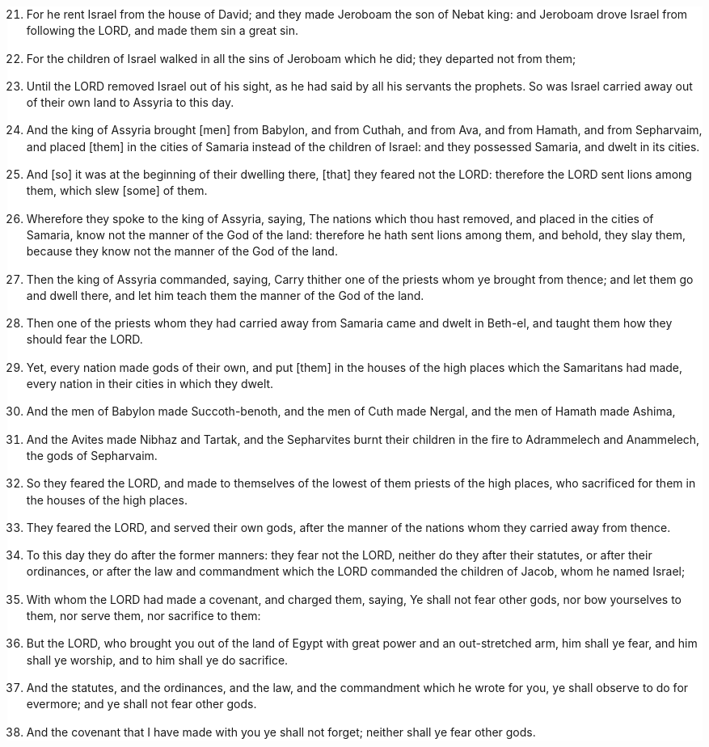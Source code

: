 21. For he rent Israel from the house of David; and they made Jeroboam the son of Nebat king: and Jeroboam drove Israel from following the LORD, and made them sin a great sin.

22. For the children of Israel walked in all the sins of Jeroboam which he did; they departed not from them;

23. Until the LORD removed Israel out of his sight, as he had said by all his servants the prophets. So was Israel carried away out of their own land to Assyria to this day.

24. And the king of Assyria brought [men] from Babylon, and from Cuthah, and from Ava, and from Hamath, and from Sepharvaim, and placed [them] in the cities of Samaria instead of the children of Israel: and they possessed Samaria, and dwelt in its cities.

25. And [so] it was at the beginning of their dwelling there, [that] they feared not the LORD: therefore the LORD sent lions among them, which slew [some] of them.

26. Wherefore they spoke to the king of Assyria, saying, The nations which thou hast removed, and placed in the cities of Samaria, know not the manner of the God of the land: therefore he hath sent lions among them, and behold, they slay them, because they know not the manner of the God of the land.

27. Then the king of Assyria commanded, saying, Carry thither one of the priests whom ye brought from thence; and let them go and dwell there, and let him teach them the manner of the God of the land.

28. Then one of the priests whom they had carried away from Samaria came and dwelt in Beth-el, and taught them how they should fear the LORD.

29. Yet, every nation made gods of their own, and put [them] in the houses of the high places which the Samaritans had made, every nation in their cities in which they dwelt.

30. And the men of Babylon made Succoth-benoth, and the men of Cuth made Nergal, and the men of Hamath made Ashima,

31. And the Avites made Nibhaz and Tartak, and the Sepharvites burnt their children in the fire to Adrammelech and Anammelech, the gods of Sepharvaim.

32. So they feared the LORD, and made to themselves of the lowest of them priests of the high places, who sacrificed for them in the houses of the high places.

33. They feared the LORD, and served their own gods, after the manner of the nations whom they carried away from thence.

34. To this day they do after the former manners: they fear not the LORD, neither do they after their statutes, or after their ordinances, or after the law and commandment which the LORD commanded the children of Jacob, whom he named Israel;

35. With whom the LORD had made a covenant, and charged them, saying, Ye shall not fear other gods, nor bow yourselves to them, nor serve them, nor sacrifice to them:

36. But the LORD, who brought you out of the land of Egypt with great power and an out-stretched arm, him shall ye fear, and him shall ye worship, and to him shall ye do sacrifice.

37. And the statutes, and the ordinances, and the law, and the commandment which he wrote for you, ye shall observe to do for evermore; and ye shall not fear other gods.

38. And the covenant that I have made with you ye shall not forget; neither shall ye fear other gods.
